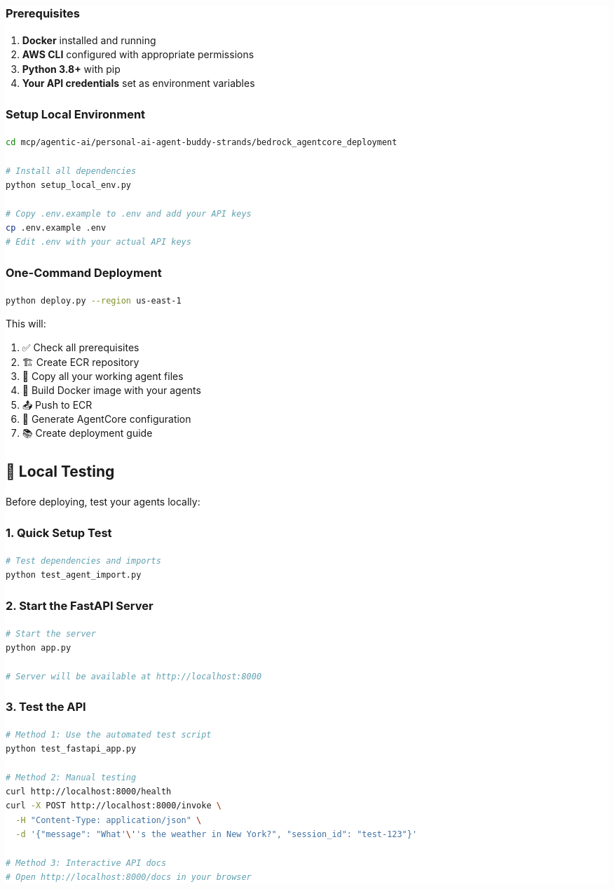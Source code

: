 ### Prerequisites
1. **Docker** installed and running
2. **AWS CLI** configured with appropriate permissions
3. **Python 3.8+** with pip
4. **Your API credentials** set as environment variables

### Setup Local Environment
```bash
cd mcp/agentic-ai/personal-ai-agent-buddy-strands/bedrock_agentcore_deployment

# Install all dependencies
python setup_local_env.py

# Copy .env.example to .env and add your API keys
cp .env.example .env
# Edit .env with your actual API keys
```

### One-Command Deployment
```bash
python deploy.py --region us-east-1
```

This will:
1. ✅ Check all prerequisites
2. 🏗️ Create ECR repository
3. 📁 Copy all your working agent files
4. 🐳 Build Docker image with your agents
5. 📤 Push to ECR
6. 🤖 Generate AgentCore configuration
7. 📚 Create deployment guide

## 🧪 Local Testing

Before deploying, test your agents locally:

### 1. Quick Setup Test
```bash
# Test dependencies and imports
python test_agent_import.py
```

### 2. Start the FastAPI Server
```bash
# Start the server
python app.py

# Server will be available at http://localhost:8000
```

### 3. Test the API
```bash
# Method 1: Use the automated test script
python test_fastapi_app.py

# Method 2: Manual testing
curl http://localhost:8000/health
curl -X POST http://localhost:8000/invoke \
  -H "Content-Type: application/json" \
  -d '{"message": "What'\''s the weather in New York?", "session_id": "test-123"}'

# Method 3: Interactive API docs
# Open http://localhost:8000/docs in your browser
```